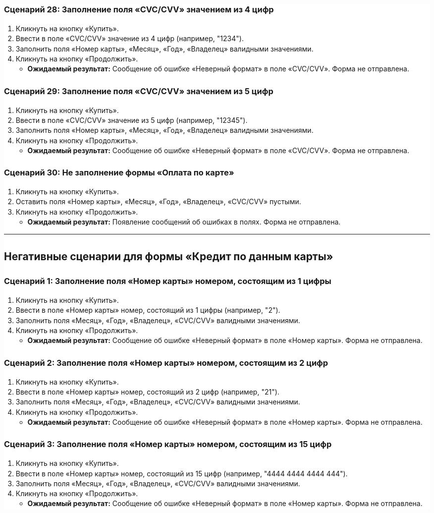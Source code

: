 ### Сценарий 28: Заполнение поля «CVC/CVV» значением из 4 цифр
1. Кликнуть на кнопку «Купить».
2. Ввести в поле «CVC/CVV» значение из 4 цифр (например, "1234").
3. Заполнить поля «Номер карты», «Месяц», «Год», «Владелец» валидными значениями.
4. Кликнуть на кнопку «Продолжить».
    - **Ожидаемый результат:** Сообщение об ошибке «Неверный формат» в поле «CVC/CVV». Форма не отправлена.

### Сценарий 29: Заполнение поля «CVC/CVV» значением из 5 цифр
1. Кликнуть на кнопку «Купить».
2. Ввести в поле «CVC/CVV» значение из 5 цифр (например, "12345").
3. Заполнить поля «Номер карты», «Месяц», «Год», «Владелец» валидными значениями.
4. Кликнуть на кнопку «Продолжить».
    - **Ожидаемый результат:** Сообщение об ошибке «Неверный формат» в поле «CVC/CVV». Форма не отправлена.

### Сценарий 30: Не заполнение формы «Оплата по карте»
1. Кликнуть на кнопку «Купить».
2. Оставить поля «Номер карты», «Месяц», «Год», «Владелец», «CVC/CVV» пустыми.
3. Кликнуть на кнопку «Продолжить».
    - **Ожидаемый результат:** Появление сообщений об ошибках в полях. Форма не отправлена.

---

## Негативные сценарии для формы «Кредит по данным карты»

### Сценарий 1: Заполнение поля «Номер карты» номером, состоящим из 1 цифры
1. Кликнуть на кнопку «Купить».
2. Ввести в поле «Номер карты» номер, состоящий из 1 цифры (например, "2").
3. Заполнить поля «Месяц», «Год», «Владелец», «CVC/CVV» валидными значениями.
4. Кликнуть на кнопку «Продолжить».
    - **Ожидаемый результат:** Сообщение об ошибке «Неверный формат» в поле «Номер карты». Форма не отправлена.

### Сценарий 2: Заполнение поля «Номер карты» номером, состоящим из 2 цифр
1. Кликнуть на кнопку «Купить».
2. Ввести в поле «Номер карты» номер, состоящий из 2 цифр (например, "21").
3. Заполнить поля «Месяц», «Год», «Владелец», «CVC/CVV» валидными значениями.
4. Кликнуть на кнопку «Продолжить».
    - **Ожидаемый результат:** Сообщение об ошибке «Неверный формат» в поле «Номер карты». Форма не отправлена.

### Сценарий 3: Заполнение поля «Номер карты» номером, состоящим из 15 цифр
1. Кликнуть на кнопку «Купить».
2. Ввести в поле «Номер карты» номер, состоящий из 15 цифр (например, "4444 4444 4444 444").
3. Заполнить поля «Месяц», «Год», «Владелец», «CVC/CVV» валидными значениями.
4. Кликнуть на кнопку «Продолжить».
    - **Ожидаемый результат:** Сообщение об ошибке «Неверный формат» в поле «Номер карты». Форма не отправлена.
